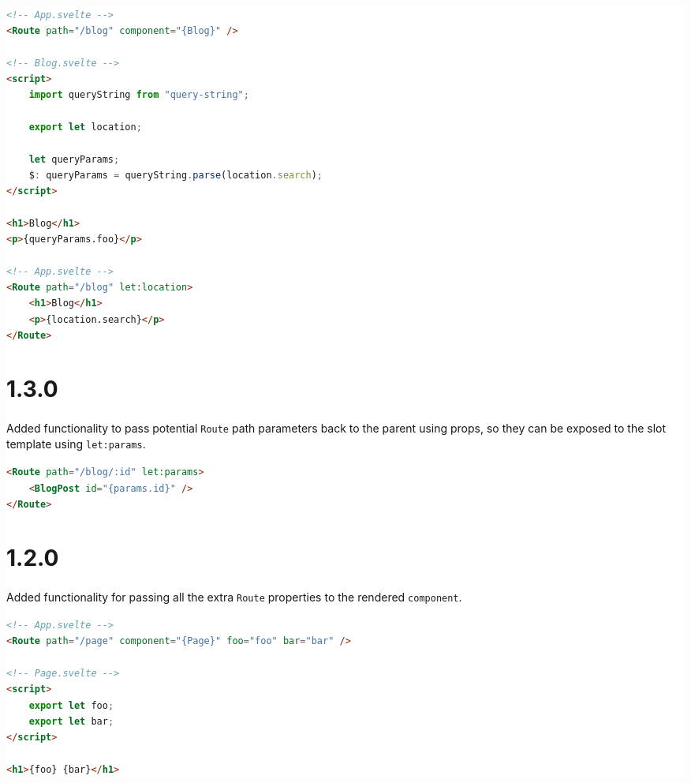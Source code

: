 ```html
<!-- App.svelte -->
<Route path="/blog" component="{Blog}" />

<!-- Blog.svelte -->
<script>
    import queryString from "query-string";

    export let location;

    let queryParams;
    $: queryParams = queryString.parse(location.search);
</script>

<h1>Blog</h1>
<p>{queryParams.foo}</p>

<!-- App.svelte -->
<Route path="/blog" let:location>
    <h1>Blog</h1>
    <p>{location.search}</p>
</Route>
```

# 1.3.0

Added functionality to pass potential `Route` path parameters back to the parent
using props, so they can be exposed to the slot template using `let:params`.

```html
<Route path="/blog/:id" let:params>
    <BlogPost id="{params.id}" />
</Route>
```

# 1.2.0

Added functionality for passing all the extra `Route` properties to the rendered
`component`.

```html
<!-- App.svelte -->
<Route path="/page" component="{Page}" foo="foo" bar="bar" />

<!-- Page.svelte -->
<script>
    export let foo;
    export let bar;
</script>

<h1>{foo} {bar}</h1>
```
